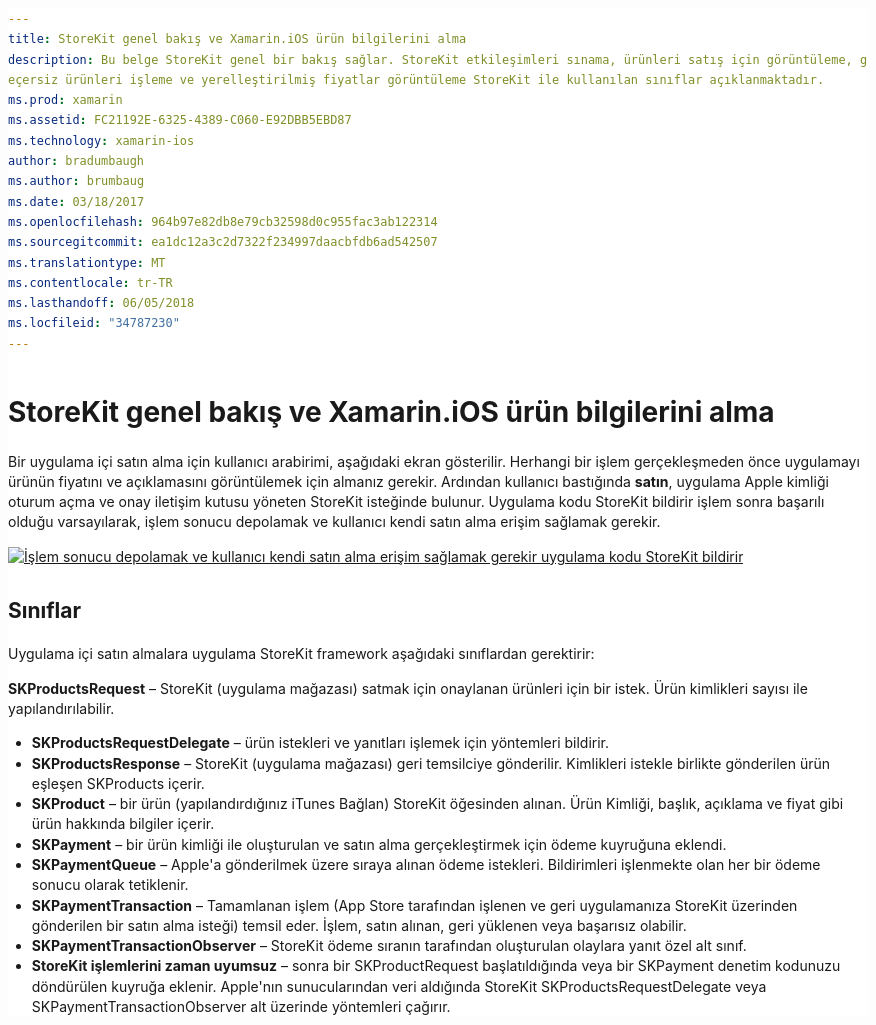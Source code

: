 ```yaml
---
title: StoreKit genel bakış ve Xamarin.iOS ürün bilgilerini alma
description: Bu belge StoreKit genel bir bakış sağlar. StoreKit etkileşimleri sınama, ürünleri satış için görüntüleme, geçersiz ürünleri işleme ve yerelleştirilmiş fiyatlar görüntüleme StoreKit ile kullanılan sınıflar açıklanmaktadır.
ms.prod: xamarin
ms.assetid: FC21192E-6325-4389-C060-E92DBB5EBD87
ms.technology: xamarin-ios
author: bradumbaugh
ms.author: brumbaug
ms.date: 03/18/2017
ms.openlocfilehash: 964b97e82db8e79cb32598d0c955fac3ab122314
ms.sourcegitcommit: ea1dc12a3c2d7322f234997daacbfdb6ad542507
ms.translationtype: MT
ms.contentlocale: tr-TR
ms.lasthandoff: 06/05/2018
ms.locfileid: "34787230"
---
```

# <a name="storekit-overview-and-retrieving-product-info-in-xamarinios"></a>StoreKit genel bakış ve Xamarin.iOS ürün bilgilerini alma

Bir uygulama içi satın alma için kullanıcı arabirimi, aşağıdaki ekran gösterilir.
Herhangi bir işlem gerçekleşmeden önce uygulamayı ürünün fiyatını ve açıklamasını görüntülemek için almanız gerekir. Ardından kullanıcı bastığında **satın**, uygulama Apple kimliği oturum açma ve onay iletişim kutusu yöneten StoreKit isteğinde bulunur. Uygulama kodu StoreKit bildirir işlem sonra başarılı olduğu varsayılarak, işlem sonucu depolamak ve kullanıcı kendi satın alma erişim sağlamak gerekir.   

   
 [![](store-kit-overview-and-retreiving-product-information-images/image14.png "İşlem sonucu depolamak ve kullanıcı kendi satın alma erişim sağlamak gerekir uygulama kodu StoreKit bildirir")](store-kit-overview-and-retreiving-product-information-images/image14.png#lightbox)

## <a name="classes"></a>Sınıflar

Uygulama içi satın almalara uygulama StoreKit framework aşağıdaki sınıflardan gerektirir:   
   
 **SKProductsRequest** – StoreKit (uygulama mağazası) satmak için onaylanan ürünleri için bir istek. Ürün kimlikleri sayısı ile yapılandırılabilir.

-   **SKProductsRequestDelegate** – ürün istekleri ve yanıtları işlemek için yöntemleri bildirir. 
-   **SKProductsResponse** – StoreKit (uygulama mağazası) geri temsilciye gönderilir. Kimlikleri istekle birlikte gönderilen ürün eşleşen SKProducts içerir. 
-   **SKProduct** – bir ürün (yapılandırdığınız iTunes Bağlan) StoreKit öğesinden alınan. Ürün Kimliği, başlık, açıklama ve fiyat gibi ürün hakkında bilgiler içerir. 
-   **SKPayment** – bir ürün kimliği ile oluşturulan ve satın alma gerçekleştirmek için ödeme kuyruğuna eklendi. 
-   **SKPaymentQueue** – Apple'a gönderilmek üzere sıraya alınan ödeme istekleri. Bildirimleri işlenmekte olan her bir ödeme sonucu olarak tetiklenir. 
-   **SKPaymentTransaction** – Tamamlanan işlem (App Store tarafından işlenen ve geri uygulamanıza StoreKit üzerinden gönderilen bir satın alma isteği) temsil eder. İşlem, satın alınan, geri yüklenen veya başarısız olabilir. 
-   **SKPaymentTransactionObserver** – StoreKit ödeme sıranın tarafından oluşturulan olaylara yanıt özel alt sınıf. 
-   **StoreKit işlemlerini zaman uyumsuz** – sonra bir SKProductRequest başlatıldığında veya bir SKPayment denetim kodunuzu döndürülen kuyruğa eklenir. Apple'nın sunucularından veri aldığında StoreKit SKProductsRequestDelegate veya SKPaymentTransactionObserver alt üzerinde yöntemleri çağırır. 
